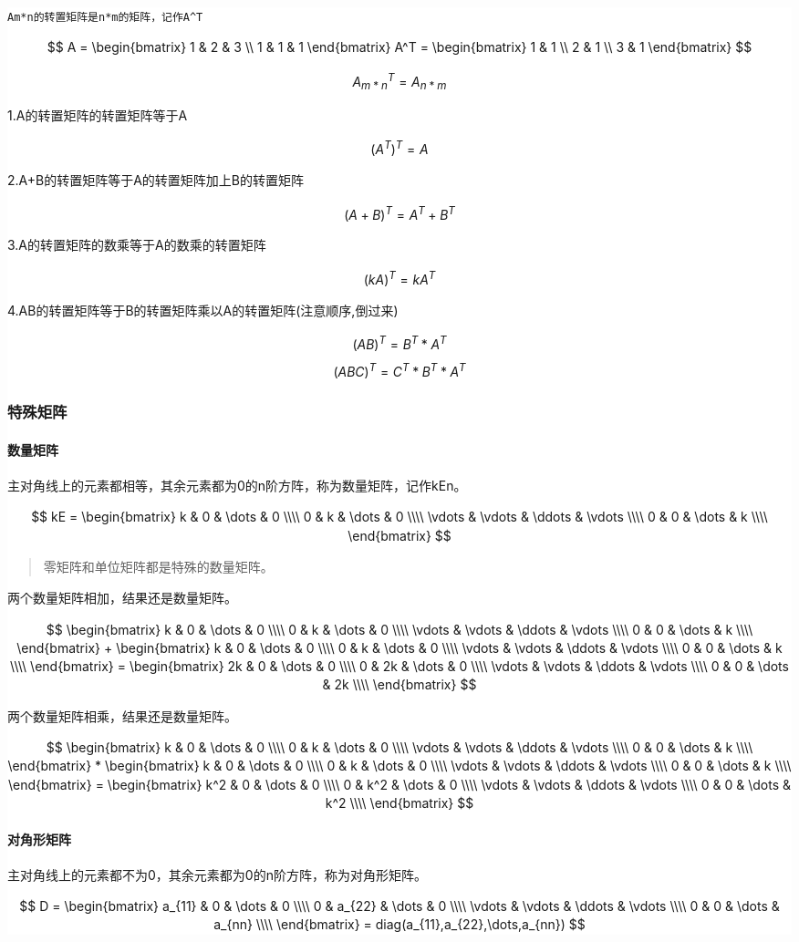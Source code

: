 ```
Am*n的转置矩阵是n*m的矩阵，记作A^T
```

$$ A = \begin{bmatrix} 1 & 2 & 3 \\ 1 & 1 & 1 \end{bmatrix}  A^T = \begin{bmatrix} 1 & 1 \\ 2 & 1 \\ 3 & 1 \end{bmatrix} $$


$$ A_{m*n}^T = A_{n*m} $$

1.A的转置矩阵的转置矩阵等于A

$$ (A^T)^T = A $$

2.A+B的转置矩阵等于A的转置矩阵加上B的转置矩阵

$$ (A+B)^T = A^T + B^T $$

3.A的转置矩阵的数乘等于A的数乘的转置矩阵

$$ (kA)^T = kA^T $$

4.AB的转置矩阵等于B的转置矩阵乘以A的转置矩阵(注意顺序,倒过来)

$$ (AB)^T = B^T * A^T $$
$$ (ABC)^T = C^T * B^T * A^T $$

### 特殊矩阵

#### 数量矩阵

主对角线上的元素都相等，其余元素都为0的n阶方阵，称为数量矩阵，记作kEn。

$$ kE = \begin{bmatrix} k & 0 & \dots & 0 \\\\ 0 & k & \dots & 0 \\\\ \vdots & \vdots & \ddots & \vdots \\\\ 0 & 0 & \dots & k \\\\ \end{bmatrix} $$ 

> 零矩阵和单位矩阵都是特殊的数量矩阵。

两个数量矩阵相加，结果还是数量矩阵。

$$ \begin{bmatrix} k & 0 & \dots & 0 \\\\ 0 & k & \dots & 0 \\\\ \vdots & \vdots & \ddots & \vdots \\\\ 0 & 0 & \dots & k \\\\ \end{bmatrix} + \begin{bmatrix} k & 0 & \dots & 0 \\\\ 0 & k & \dots & 0 \\\\ \vdots & \vdots & \ddots & \vdots \\\\ 0 & 0 & \dots & k \\\\ \end{bmatrix} = \begin{bmatrix} 2k & 0 & \dots & 0 \\\\ 0 & 2k & \dots & 0 \\\\ \vdots & \vdots & \ddots & \vdots \\\\ 0 & 0 & \dots & 2k \\\\ \end{bmatrix} $$

两个数量矩阵相乘，结果还是数量矩阵。

$$ \begin{bmatrix} k & 0 & \dots & 0 \\\\ 0 & k & \dots & 0 \\\\ \vdots & \vdots & \ddots & \vdots \\\\ 0 & 0 & \dots & k \\\\ \end{bmatrix} * \begin{bmatrix} k & 0 & \dots & 0 \\\\ 0 & k & \dots & 0 \\\\ \vdots & \vdots & \ddots & \vdots \\\\ 0 & 0 & \dots & k \\\\ \end{bmatrix} = \begin{bmatrix} k^2 & 0 & \dots & 0 \\\\ 0 & k^2 & \dots & 0 \\\\ \vdots & \vdots & \ddots & \vdots \\\\ 0 & 0 & \dots & k^2 \\\\ \end{bmatrix} $$

#### 对角形矩阵

主对角线上的元素都不为0，其余元素都为0的n阶方阵，称为对角形矩阵。

$$ D = \begin{bmatrix} a_{11} & 0 & \dots & 0 \\\\ 0 & a_{22} & \dots & 0 \\\\ \vdots & \vdots & \ddots & \vdots \\\\ 0 & 0 & \dots & a_{nn} \\\\ \end{bmatrix} = diag(a_{11},a_{22},\dots,a_{nn}) $$
